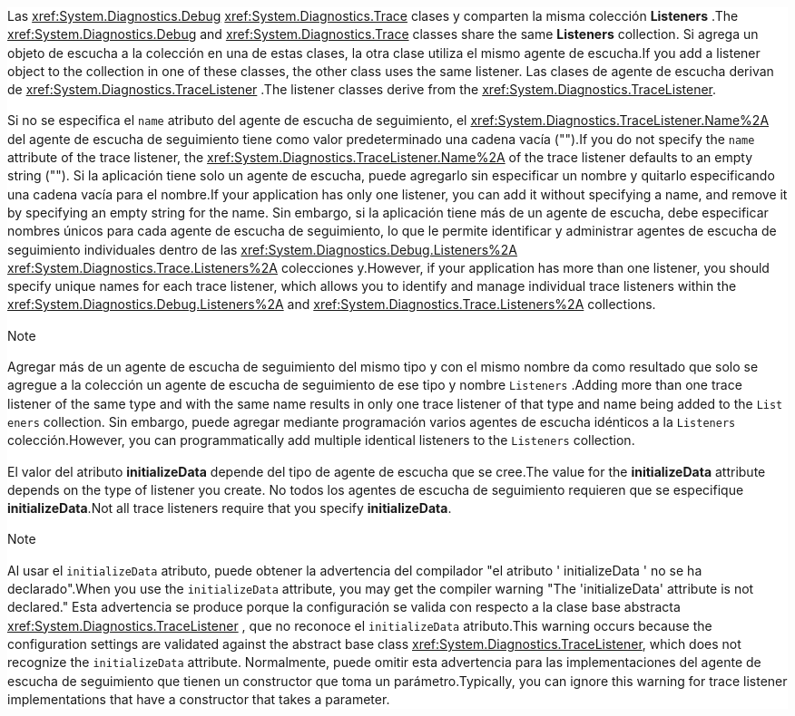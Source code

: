  <span data-ttu-id="d24f1-134">Las <xref:System.Diagnostics.Debug> <xref:System.Diagnostics.Trace> clases y comparten la misma colección **Listeners** .</span><span class="sxs-lookup"><span data-stu-id="d24f1-134">The <xref:System.Diagnostics.Debug> and <xref:System.Diagnostics.Trace> classes share the same **Listeners** collection.</span></span> <span data-ttu-id="d24f1-135">Si agrega un objeto de escucha a la colección en una de estas clases, la otra clase utiliza el mismo agente de escucha.</span><span class="sxs-lookup"><span data-stu-id="d24f1-135">If you add a listener object to the collection in one of these classes, the other class uses the same listener.</span></span> <span data-ttu-id="d24f1-136">Las clases de agente de escucha derivan de <xref:System.Diagnostics.TraceListener> .</span><span class="sxs-lookup"><span data-stu-id="d24f1-136">The listener classes derive from the <xref:System.Diagnostics.TraceListener>.</span></span>  
  
 <span data-ttu-id="d24f1-137">Si no se especifica el `name` atributo del agente de escucha de seguimiento, el <xref:System.Diagnostics.TraceListener.Name%2A> del agente de escucha de seguimiento tiene como valor predeterminado una cadena vacía ("").</span><span class="sxs-lookup"><span data-stu-id="d24f1-137">If you do not specify the `name` attribute of the trace listener, the <xref:System.Diagnostics.TraceListener.Name%2A> of the trace listener defaults to an empty string ("").</span></span> <span data-ttu-id="d24f1-138">Si la aplicación tiene solo un agente de escucha, puede agregarlo sin especificar un nombre y quitarlo especificando una cadena vacía para el nombre.</span><span class="sxs-lookup"><span data-stu-id="d24f1-138">If your application has only one listener, you can add it without specifying a name, and remove it by specifying an empty string for the name.</span></span> <span data-ttu-id="d24f1-139">Sin embargo, si la aplicación tiene más de un agente de escucha, debe especificar nombres únicos para cada agente de escucha de seguimiento, lo que le permite identificar y administrar agentes de escucha de seguimiento individuales dentro de las <xref:System.Diagnostics.Debug.Listeners%2A> <xref:System.Diagnostics.Trace.Listeners%2A> colecciones y.</span><span class="sxs-lookup"><span data-stu-id="d24f1-139">However, if your application has more than one listener, you should specify unique names for each trace listener, which allows you to identify and manage individual trace listeners within the <xref:System.Diagnostics.Debug.Listeners%2A> and <xref:System.Diagnostics.Trace.Listeners%2A> collections.</span></span>  
  
> [!NOTE]
> <span data-ttu-id="d24f1-140">Agregar más de un agente de escucha de seguimiento del mismo tipo y con el mismo nombre da como resultado que solo se agregue a la colección un agente de escucha de seguimiento de ese tipo y nombre `Listeners` .</span><span class="sxs-lookup"><span data-stu-id="d24f1-140">Adding more than one trace listener of the same type and with the same name results in only one trace listener of that type and name being added to the `Listeners` collection.</span></span> <span data-ttu-id="d24f1-141">Sin embargo, puede agregar mediante programación varios agentes de escucha idénticos a la `Listeners` colección.</span><span class="sxs-lookup"><span data-stu-id="d24f1-141">However, you can programmatically add multiple identical listeners to the `Listeners` collection.</span></span>  
  
 <span data-ttu-id="d24f1-142">El valor del atributo **initializeData** depende del tipo de agente de escucha que se cree.</span><span class="sxs-lookup"><span data-stu-id="d24f1-142">The value for the **initializeData** attribute depends on the type of listener you create.</span></span> <span data-ttu-id="d24f1-143">No todos los agentes de escucha de seguimiento requieren que se especifique **initializeData**.</span><span class="sxs-lookup"><span data-stu-id="d24f1-143">Not all trace listeners require that you specify **initializeData**.</span></span>  
  
> [!NOTE]
> <span data-ttu-id="d24f1-144">Al usar el `initializeData` atributo, puede obtener la advertencia del compilador "el atributo ' initializeData ' no se ha declarado".</span><span class="sxs-lookup"><span data-stu-id="d24f1-144">When you use the `initializeData` attribute, you may get the compiler warning "The 'initializeData' attribute is not declared."</span></span> <span data-ttu-id="d24f1-145">Esta advertencia se produce porque la configuración se valida con respecto a la clase base abstracta <xref:System.Diagnostics.TraceListener> , que no reconoce el `initializeData` atributo.</span><span class="sxs-lookup"><span data-stu-id="d24f1-145">This warning occurs because the configuration settings are validated against the abstract base class <xref:System.Diagnostics.TraceListener>, which does not recognize the `initializeData` attribute.</span></span> <span data-ttu-id="d24f1-146">Normalmente, puede omitir esta advertencia para las implementaciones del agente de escucha de seguimiento que tienen un constructor que toma un parámetro.</span><span class="sxs-lookup"><span data-stu-id="d24f1-146">Typically, you can ignore this warning for trace listener implementations that have a constructor that takes a parameter.</span></span>  
  